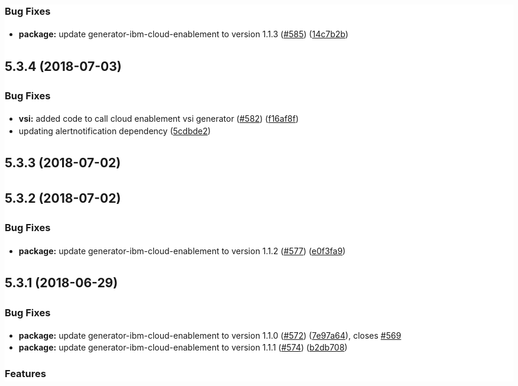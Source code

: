 
### Bug Fixes

* **package:** update generator-ibm-cloud-enablement to version 1.1.3 ([#585](https://github.com/IBM-Swift/generator-swiftserver/issues/585)) ([14c7b2b](https://github.com/IBM-Swift/generator-swiftserver/commit/14c7b2b))



<a name="5.3.4"></a>
## 5.3.4 (2018-07-03)


### Bug Fixes

* **vsi:** added code to call cloud enablement vsi generator ([#582](https://github.com/IBM-Swift/generator-swiftserver/issues/582)) ([f16af8f](https://github.com/IBM-Swift/generator-swiftserver/commit/f16af8f))
* updating alertnotification dependency ([5cdbde2](https://github.com/IBM-Swift/generator-swiftserver/commit/5cdbde2))



<a name="5.3.3"></a>
## 5.3.3 (2018-07-02)



<a name="5.3.2"></a>
## 5.3.2 (2018-07-02)


### Bug Fixes

* **package:** update generator-ibm-cloud-enablement to version 1.1.2 ([#577](https://github.com/IBM-Swift/generator-swiftserver/issues/577)) ([e0f3fa9](https://github.com/IBM-Swift/generator-swiftserver/commit/e0f3fa9))



<a name="5.3.1"></a>
## 5.3.1 (2018-06-29)


### Bug Fixes

* **package:** update generator-ibm-cloud-enablement to version 1.1.0 ([#572](https://github.com/IBM-Swift/generator-swiftserver/issues/572)) ([7e97a64](https://github.com/IBM-Swift/generator-swiftserver/commit/7e97a64)), closes [#569](https://github.com/IBM-Swift/generator-swiftserver/issues/569)
* **package:** update generator-ibm-cloud-enablement to version 1.1.1 ([#574](https://github.com/IBM-Swift/generator-swiftserver/issues/574)) ([b2db708](https://github.com/IBM-Swift/generator-swiftserver/commit/b2db708))


### Features
